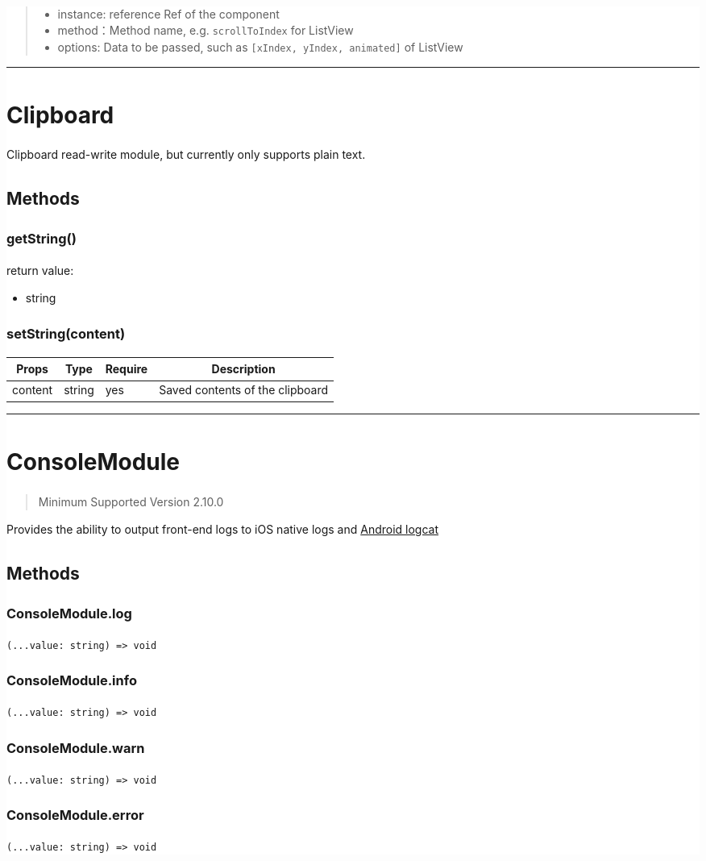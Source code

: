 > * instance: reference Ref of the component
> * method：Method name, e.g. `scrollToIndex` for ListView
> * options: Data to be passed, such as `[xIndex, yIndex, animated]` of ListView

---

# Clipboard

Clipboard read-write module, but currently only supports plain text.

## Methods

### getString()

return value:

* string

### setString(content)

| Props | Type     | Require | Description |
| --------  | -------- | -------- |  -------- |
| content | string | yes       | Saved contents of the clipboard |

---

# ConsoleModule

> Minimum Supported Version 2.10.0

Provides the ability to output front-end logs to iOS native logs and [Android logcat](//developer.android.com/studio/command-line/logcat)

## Methods

### ConsoleModule.log

`(...value: string) => void`

### ConsoleModule.info

`(...value: string) => void`

### ConsoleModule.warn

`(...value: string) => void`

### ConsoleModule.error

`(...value: string) => void`
